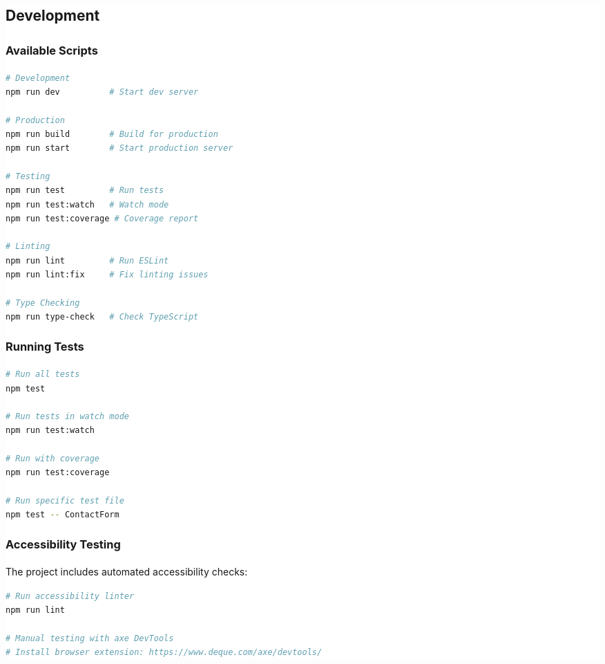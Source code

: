 ## Development

### Available Scripts

```bash
# Development
npm run dev          # Start dev server

# Production
npm run build        # Build for production
npm run start        # Start production server

# Testing
npm run test         # Run tests
npm run test:watch   # Watch mode
npm run test:coverage # Coverage report

# Linting
npm run lint         # Run ESLint
npm run lint:fix     # Fix linting issues

# Type Checking
npm run type-check   # Check TypeScript
```

### Running Tests

```bash
# Run all tests
npm test

# Run tests in watch mode
npm run test:watch

# Run with coverage
npm run test:coverage

# Run specific test file
npm test -- ContactForm
```

### Accessibility Testing

The project includes automated accessibility checks:

```bash
# Run accessibility linter
npm run lint

# Manual testing with axe DevTools
# Install browser extension: https://www.deque.com/axe/devtools/
```
